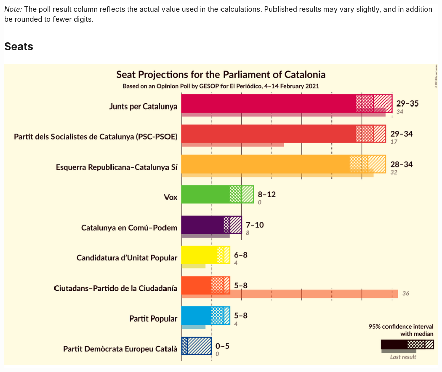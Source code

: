 *Note:* The poll result column reflects the actual value used in the calculations. Published results may vary slightly, and in addition be rounded to fewer digits.

## Seats

![Graph with seats not yet produced](2021-02-14-GESOP-seats.png "Seats")
